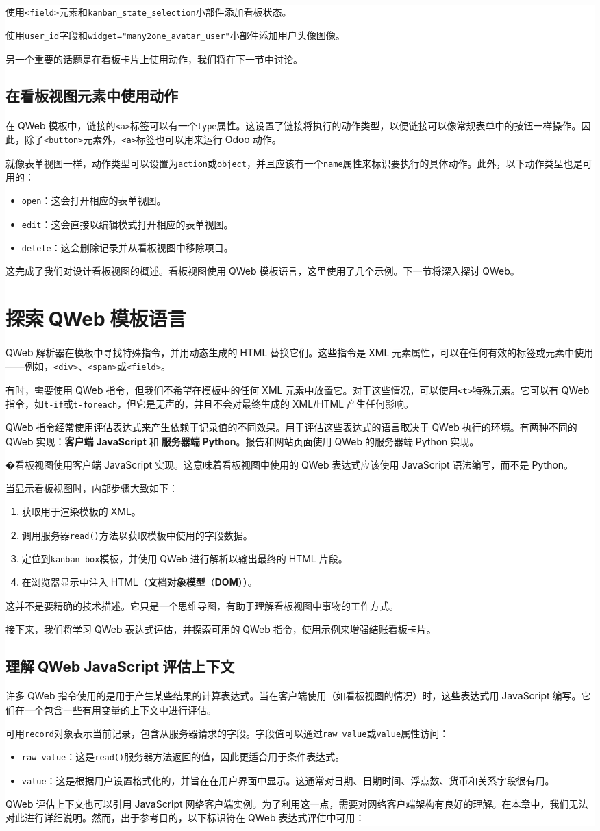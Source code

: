 使用`<field>`元素和`kanban_state_selection`小部件添加看板状态。

使用`user_id`字段和`widget="many2one_avatar_user"`小部件添加用户头像图像。

另一个重要的话题是在看板卡片上使用动作，我们将在下一节中讨论。

## 在看板视图元素中使用动作

在 QWeb 模板中，链接的`<a>`标签可以有一个`type`属性。这设置了链接将执行的动作类型，以便链接可以像常规表单中的按钮一样操作。因此，除了`<button>`元素外，`<a>`标签也可以用来运行 Odoo 动作。

就像表单视图一样，动作类型可以设置为`action`或`object`，并且应该有一个`name`属性来标识要执行的具体动作。此外，以下动作类型也是可用的：

+   `open`：这会打开相应的表单视图。

+   `edit`：这会直接以编辑模式打开相应的表单视图。

+   `delete`：这会删除记录并从看板视图中移除项目。

这完成了我们对设计看板视图的概述。看板视图使用 QWeb 模板语言，这里使用了几个示例。下一节将深入探讨 QWeb。

# 探索 QWeb 模板语言

QWeb 解析器在模板中寻找特殊指令，并用动态生成的 HTML 替换它们。这些指令是 XML 元素属性，可以在任何有效的标签或元素中使用——例如，`<div>`、`<span>`或`<field>`。

有时，需要使用 QWeb 指令，但我们不希望在模板中的任何 XML 元素中放置它。对于这些情况，可以使用`<t>`特殊元素。它可以有 QWeb 指令，如`t-if`或`t-foreach`，但它是无声的，并且不会对最终生成的 XML/HTML 产生任何影响。

QWeb 指令经常使用评估表达式来产生依赖于记录值的不同效果。用于评估这些表达式的语言取决于 QWeb 执行的环境。有两种不同的 QWeb 实现：**客户端** **JavaScript** 和 **服务器端** **Python**。报告和网站页面使用 QWeb 的服务器端 Python 实现。

�看板视图使用客户端 JavaScript 实现。这意味着看板视图中使用的 QWeb 表达式应该使用 JavaScript 语法编写，而不是 Python。

当显示看板视图时，内部步骤大致如下：

1.  获取用于渲染模板的 XML。

1.  调用服务器`read()`方法以获取模板中使用的字段数据。

1.  定位到`kanban-box`模板，并使用 QWeb 进行解析以输出最终的 HTML 片段。

1.  在浏览器显示中注入 HTML（**文档对象模型**（**DOM**））。

这并不是要精确的技术描述。它只是一个思维导图，有助于理解看板视图中事物的工作方式。

接下来，我们将学习 QWeb 表达式评估，并探索可用的 QWeb 指令，使用示例来增强结账看板卡片。

## 理解 QWeb JavaScript 评估上下文

许多 QWeb 指令使用的是用于产生某些结果的计算表达式。当在客户端使用（如看板视图的情况）时，这些表达式用 JavaScript 编写。它们在一个包含一些有用变量的上下文中进行评估。

可用`record`对象表示当前记录，包含从服务器请求的字段。字段值可以通过`raw_value`或`value`属性访问：

+   `raw_value`：这是`read()`服务器方法返回的值，因此更适合用于条件表达式。

+   `value`：这是根据用户设置格式化的，并旨在在用户界面中显示。这通常对日期、日期时间、浮点数、货币和关系字段很有用。

QWeb 评估上下文也可以引用 JavaScript 网络客户端实例。为了利用这一点，需要对网络客户端架构有良好的理解。在本章中，我们无法对此进行详细说明。然而，出于参考目的，以下标识符在 QWeb 表达式评估中可用：
